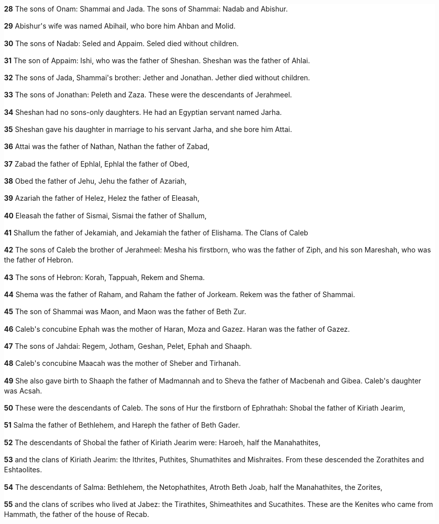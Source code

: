 **28** The sons of Onam: Shammai and Jada. The sons of Shammai: Nadab and Abishur.

**29** Abishur's wife was named Abihail, who bore him Ahban and Molid.

**30** The sons of Nadab: Seled and Appaim. Seled died without children.

**31** The son of Appaim: Ishi, who was the father of Sheshan. Sheshan was the father of Ahlai.

**32** The sons of Jada, Shammai's brother: Jether and Jonathan. Jether died without children.

**33** The sons of Jonathan: Peleth and Zaza. These were the descendants of Jerahmeel.

**34** Sheshan had no sons-only daughters. He had an Egyptian servant named Jarha.

**35** Sheshan gave his daughter in marriage to his servant Jarha, and she bore him Attai.

**36** Attai was the father of Nathan, Nathan the father of Zabad,

**37** Zabad the father of Ephlal, Ephlal the father of Obed,

**38** Obed the father of Jehu, Jehu the father of Azariah,

**39** Azariah the father of Helez, Helez the father of Eleasah,

**40** Eleasah the father of Sismai, Sismai the father of Shallum,

**41** Shallum the father of Jekamiah, and Jekamiah the father of Elishama. The Clans of Caleb

**42** The sons of Caleb the brother of Jerahmeel: Mesha his firstborn, who was the father of Ziph, and his son Mareshah, who was the father of Hebron.

**43** The sons of Hebron: Korah, Tappuah, Rekem and Shema.

**44** Shema was the father of Raham, and Raham the father of Jorkeam. Rekem was the father of Shammai.

**45** The son of Shammai was Maon, and Maon was the father of Beth Zur.

**46** Caleb's concubine Ephah was the mother of Haran, Moza and Gazez. Haran was the father of Gazez.

**47** The sons of Jahdai: Regem, Jotham, Geshan, Pelet, Ephah and Shaaph.

**48** Caleb's concubine Maacah was the mother of Sheber and Tirhanah.

**49** She also gave birth to Shaaph the father of Madmannah and to Sheva the father of Macbenah and Gibea. Caleb's daughter was Acsah.

**50** These were the descendants of Caleb. The sons of Hur the firstborn of Ephrathah: Shobal the father of Kiriath Jearim,

**51** Salma the father of Bethlehem, and Hareph the father of Beth Gader.

**52** The descendants of Shobal the father of Kiriath Jearim were: Haroeh, half the Manahathites,

**53** and the clans of Kiriath Jearim: the Ithrites, Puthites, Shumathites and Mishraites. From these descended the Zorathites and Eshtaolites.

**54** The descendants of Salma: Bethlehem, the Netophathites, Atroth Beth Joab, half the Manahathites, the Zorites,

**55** and the clans of scribes who lived at Jabez: the Tirathites, Shimeathites and Sucathites. These are the Kenites who came from Hammath, the father of the house of Recab.
